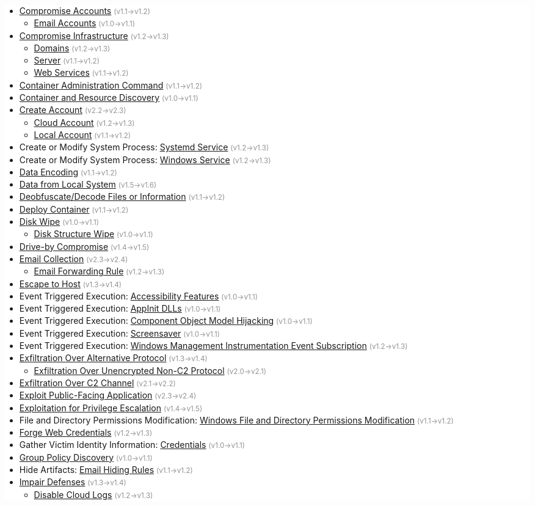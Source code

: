* [Compromise Accounts](/techniques/T1586) <small style="color:#929393">(v1.1&#8594;v1.2)</small>
  * [Email Accounts](/techniques/T1586/002) <small style="color:#929393">(v1.0&#8594;v1.1)</small>
* [Compromise Infrastructure](/techniques/T1584) <small style="color:#929393">(v1.2&#8594;v1.3)</small>
  * [Domains](/techniques/T1584/001) <small style="color:#929393">(v1.2&#8594;v1.3)</small>
  * [Server](/techniques/T1584/004) <small style="color:#929393">(v1.1&#8594;v1.2)</small>
  * [Web Services](/techniques/T1584/006) <small style="color:#929393">(v1.1&#8594;v1.2)</small>
* [Container Administration Command](/techniques/T1609) <small style="color:#929393">(v1.1&#8594;v1.2)</small>
* [Container and Resource Discovery](/techniques/T1613) <small style="color:#929393">(v1.0&#8594;v1.1)</small>
* [Create Account](/techniques/T1136) <small style="color:#929393">(v2.2&#8594;v2.3)</small>
  * [Cloud Account](/techniques/T1136/003) <small style="color:#929393">(v1.2&#8594;v1.3)</small>
  * [Local Account](/techniques/T1136/001) <small style="color:#929393">(v1.1&#8594;v1.2)</small>
* Create or Modify System Process: [Systemd Service](/techniques/T1543/002) <small style="color:#929393">(v1.2&#8594;v1.3)</small>
* Create or Modify System Process: [Windows Service](/techniques/T1543/003) <small style="color:#929393">(v1.2&#8594;v1.3)</small>
* [Data Encoding](/techniques/T1132) <small style="color:#929393">(v1.1&#8594;v1.2)</small>
* [Data from Local System](/techniques/T1005) <small style="color:#929393">(v1.5&#8594;v1.6)</small>
* [Deobfuscate/Decode Files or Information](/techniques/T1140) <small style="color:#929393">(v1.1&#8594;v1.2)</small>
* [Deploy Container](/techniques/T1610) <small style="color:#929393">(v1.1&#8594;v1.2)</small>
* [Disk Wipe](/techniques/T1561) <small style="color:#929393">(v1.0&#8594;v1.1)</small>
  * [Disk Structure Wipe](/techniques/T1561/002) <small style="color:#929393">(v1.0&#8594;v1.1)</small>
* [Drive-by Compromise](/techniques/T1189) <small style="color:#929393">(v1.4&#8594;v1.5)</small>
* [Email Collection](/techniques/T1114) <small style="color:#929393">(v2.3&#8594;v2.4)</small>
  * [Email Forwarding Rule](/techniques/T1114/003) <small style="color:#929393">(v1.2&#8594;v1.3)</small>
* [Escape to Host](/techniques/T1611) <small style="color:#929393">(v1.3&#8594;v1.4)</small>
* Event Triggered Execution: [Accessibility Features](/techniques/T1546/008) <small style="color:#929393">(v1.0&#8594;v1.1)</small>
* Event Triggered Execution: [AppInit DLLs](/techniques/T1546/010) <small style="color:#929393">(v1.0&#8594;v1.1)</small>
* Event Triggered Execution: [Component Object Model Hijacking](/techniques/T1546/015) <small style="color:#929393">(v1.0&#8594;v1.1)</small>
* Event Triggered Execution: [Screensaver](/techniques/T1546/002) <small style="color:#929393">(v1.0&#8594;v1.1)</small>
* Event Triggered Execution: [Windows Management Instrumentation Event Subscription](/techniques/T1546/003) <small style="color:#929393">(v1.2&#8594;v1.3)</small>
* [Exfiltration Over Alternative Protocol](/techniques/T1048) <small style="color:#929393">(v1.3&#8594;v1.4)</small>
  * [Exfiltration Over Unencrypted Non-C2 Protocol](/techniques/T1048/003) <small style="color:#929393">(v2.0&#8594;v2.1)</small>
* [Exfiltration Over C2 Channel](/techniques/T1041) <small style="color:#929393">(v2.1&#8594;v2.2)</small>
* [Exploit Public-Facing Application](/techniques/T1190) <small style="color:#929393">(v2.3&#8594;v2.4)</small>
* [Exploitation for Privilege Escalation](/techniques/T1068) <small style="color:#929393">(v1.4&#8594;v1.5)</small>
* File and Directory Permissions Modification: [Windows File and Directory Permissions Modification](/techniques/T1222/001) <small style="color:#929393">(v1.1&#8594;v1.2)</small>
* [Forge Web Credentials](/techniques/T1606) <small style="color:#929393">(v1.2&#8594;v1.3)</small>
* Gather Victim Identity Information: [Credentials](/techniques/T1589/001) <small style="color:#929393">(v1.0&#8594;v1.1)</small>
* [Group Policy Discovery](/techniques/T1615) <small style="color:#929393">(v1.0&#8594;v1.1)</small>
* Hide Artifacts: [Email Hiding Rules](/techniques/T1564/008) <small style="color:#929393">(v1.1&#8594;v1.2)</small>
* [Impair Defenses](/techniques/T1562) <small style="color:#929393">(v1.3&#8594;v1.4)</small>
  * [Disable Cloud Logs](/techniques/T1562/008) <small style="color:#929393">(v1.2&#8594;v1.3)</small>